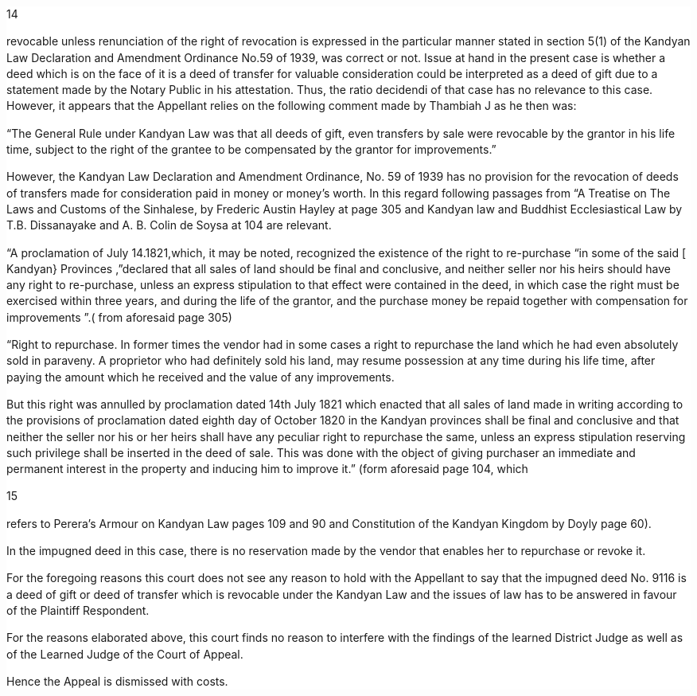 14

revocable unless renunciation of the right of revocation is expressed in the particular manner stated in section 5(1) of the Kandyan Law Declaration and Amendment Ordinance No.59 of 1939, was correct or not. Issue at hand in the present case is whether a deed which is on the face of it is a deed of transfer for valuable consideration could be interpreted as a deed of gift due to a statement made by the Notary Public in his attestation. Thus, the ratio decidendi of that case has no relevance to this case. However, it appears that the Appellant relies on the following comment made by Thambiah J as he then was:

“The General Rule under Kandyan Law was that all deeds of gift, even transfers by sale were revocable by the grantor in his life time, subject to the right of the grantee to be compensated by the grantor for improvements.”

However, the Kandyan Law Declaration and Amendment Ordinance, No. 59 of 1939 has no provision for the revocation of deeds of transfers made for consideration paid in money or money’s worth. In this regard following passages from “A Treatise on The Laws and Customs of the Sinhalese, by Frederic Austin Hayley at page 305 and Kandyan law and Buddhist Ecclesiastical Law by T.B. Dissanayake and A. B. Colin de Soysa at 104 are relevant.

“A proclamation of July 14.1821,which, it may be noted, recognized the existence of the right to re-purchase “in some of the said [ Kandyan} Provinces ,”declared that all sales of land should be final and conclusive, and neither seller nor his heirs should have any right to re-purchase, unless an express stipulation to that effect were contained in the deed, in which case the right must be exercised within three years, and during the life of the grantor, and the purchase money be repaid together with compensation for improvements ”.( from aforesaid page 305)

“Right to repurchase. In former times the vendor had in some cases a right to repurchase the land which he had even absolutely sold in paraveny. A proprietor who had definitely sold his land, may resume possession at any time during his life time, after paying the amount which he received and the value of any improvements.

But this right was annulled by proclamation dated 14th July 1821 which enacted that all sales of land made in writing according to the provisions of proclamation dated eighth day of October 1820 in the Kandyan provinces shall be final and conclusive and that neither the seller nor his or her heirs shall have any peculiar right to repurchase the same, unless an express stipulation reserving such privilege shall be inserted in the deed of sale. This was done with the object of giving purchaser an immediate and permanent interest in the property and inducing him to improve it.” (form aforesaid page 104, which

15

refers to Perera’s Armour on Kandyan Law pages 109 and 90 and Constitution of the Kandyan Kingdom by Doyly page 60).

In the impugned deed in this case, there is no reservation made by the vendor that enables her to repurchase or revoke it.

For the foregoing reasons this court does not see any reason to hold with the Appellant to say that the impugned deed No. 9116 is a deed of gift or deed of transfer which is revocable under the Kandyan Law and the issues of law has to be answered in favour of the Plaintiff Respondent.

For the reasons elaborated above, this court finds no reason to interfere with the findings of the learned District Judge as well as of the Learned Judge of the Court of Appeal.

Hence the Appeal is dismissed with costs.
